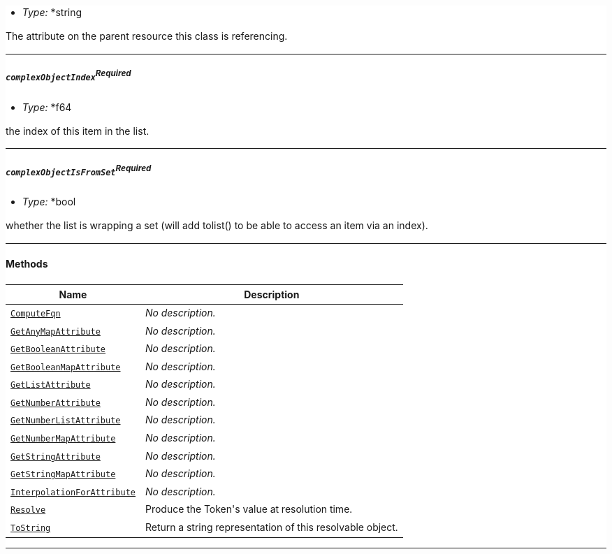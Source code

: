 - *Type:* *string

The attribute on the parent resource this class is referencing.

---

##### `complexObjectIndex`<sup>Required</sup> <a name="complexObjectIndex" id="@cdktf/provider-cloudflare.dataCloudflareZeroTrustTunnelWarpConnector.DataCloudflareZeroTrustTunnelWarpConnectorConnectionsOutputReference.Initializer.parameter.complexObjectIndex"></a>

- *Type:* *f64

the index of this item in the list.

---

##### `complexObjectIsFromSet`<sup>Required</sup> <a name="complexObjectIsFromSet" id="@cdktf/provider-cloudflare.dataCloudflareZeroTrustTunnelWarpConnector.DataCloudflareZeroTrustTunnelWarpConnectorConnectionsOutputReference.Initializer.parameter.complexObjectIsFromSet"></a>

- *Type:* *bool

whether the list is wrapping a set (will add tolist() to be able to access an item via an index).

---

#### Methods <a name="Methods" id="Methods"></a>

| **Name** | **Description** |
| --- | --- |
| <code><a href="#@cdktf/provider-cloudflare.dataCloudflareZeroTrustTunnelWarpConnector.DataCloudflareZeroTrustTunnelWarpConnectorConnectionsOutputReference.computeFqn">ComputeFqn</a></code> | *No description.* |
| <code><a href="#@cdktf/provider-cloudflare.dataCloudflareZeroTrustTunnelWarpConnector.DataCloudflareZeroTrustTunnelWarpConnectorConnectionsOutputReference.getAnyMapAttribute">GetAnyMapAttribute</a></code> | *No description.* |
| <code><a href="#@cdktf/provider-cloudflare.dataCloudflareZeroTrustTunnelWarpConnector.DataCloudflareZeroTrustTunnelWarpConnectorConnectionsOutputReference.getBooleanAttribute">GetBooleanAttribute</a></code> | *No description.* |
| <code><a href="#@cdktf/provider-cloudflare.dataCloudflareZeroTrustTunnelWarpConnector.DataCloudflareZeroTrustTunnelWarpConnectorConnectionsOutputReference.getBooleanMapAttribute">GetBooleanMapAttribute</a></code> | *No description.* |
| <code><a href="#@cdktf/provider-cloudflare.dataCloudflareZeroTrustTunnelWarpConnector.DataCloudflareZeroTrustTunnelWarpConnectorConnectionsOutputReference.getListAttribute">GetListAttribute</a></code> | *No description.* |
| <code><a href="#@cdktf/provider-cloudflare.dataCloudflareZeroTrustTunnelWarpConnector.DataCloudflareZeroTrustTunnelWarpConnectorConnectionsOutputReference.getNumberAttribute">GetNumberAttribute</a></code> | *No description.* |
| <code><a href="#@cdktf/provider-cloudflare.dataCloudflareZeroTrustTunnelWarpConnector.DataCloudflareZeroTrustTunnelWarpConnectorConnectionsOutputReference.getNumberListAttribute">GetNumberListAttribute</a></code> | *No description.* |
| <code><a href="#@cdktf/provider-cloudflare.dataCloudflareZeroTrustTunnelWarpConnector.DataCloudflareZeroTrustTunnelWarpConnectorConnectionsOutputReference.getNumberMapAttribute">GetNumberMapAttribute</a></code> | *No description.* |
| <code><a href="#@cdktf/provider-cloudflare.dataCloudflareZeroTrustTunnelWarpConnector.DataCloudflareZeroTrustTunnelWarpConnectorConnectionsOutputReference.getStringAttribute">GetStringAttribute</a></code> | *No description.* |
| <code><a href="#@cdktf/provider-cloudflare.dataCloudflareZeroTrustTunnelWarpConnector.DataCloudflareZeroTrustTunnelWarpConnectorConnectionsOutputReference.getStringMapAttribute">GetStringMapAttribute</a></code> | *No description.* |
| <code><a href="#@cdktf/provider-cloudflare.dataCloudflareZeroTrustTunnelWarpConnector.DataCloudflareZeroTrustTunnelWarpConnectorConnectionsOutputReference.interpolationForAttribute">InterpolationForAttribute</a></code> | *No description.* |
| <code><a href="#@cdktf/provider-cloudflare.dataCloudflareZeroTrustTunnelWarpConnector.DataCloudflareZeroTrustTunnelWarpConnectorConnectionsOutputReference.resolve">Resolve</a></code> | Produce the Token's value at resolution time. |
| <code><a href="#@cdktf/provider-cloudflare.dataCloudflareZeroTrustTunnelWarpConnector.DataCloudflareZeroTrustTunnelWarpConnectorConnectionsOutputReference.toString">ToString</a></code> | Return a string representation of this resolvable object. |

---